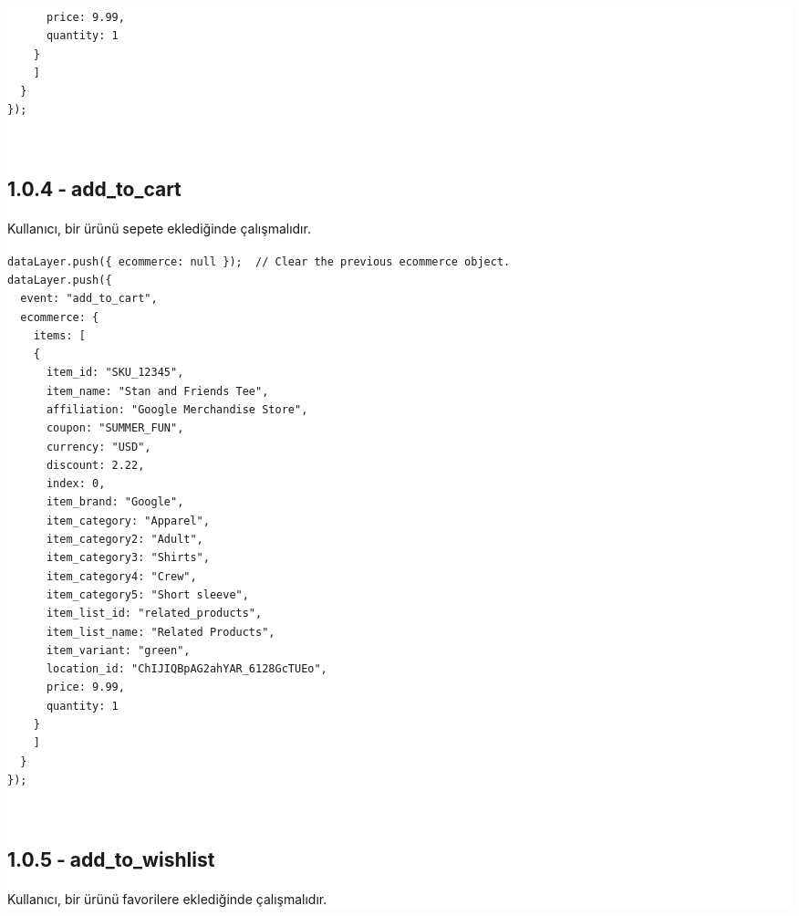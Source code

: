 ```
      price: 9.99,
      quantity: 1
    }
    ]
  }
});
```

<br>

## 1.0.4 - add_to_cart

<p>Kullanıcı, bir ürünü sepete eklediğinde çalışmalıdır.</p>

```
dataLayer.push({ ecommerce: null });  // Clear the previous ecommerce object.
dataLayer.push({
  event: "add_to_cart",
  ecommerce: {
    items: [
    {
      item_id: "SKU_12345",
      item_name: "Stan and Friends Tee",
      affiliation: "Google Merchandise Store",
      coupon: "SUMMER_FUN",
      currency: "USD",
      discount: 2.22,
      index: 0,
      item_brand: "Google",
      item_category: "Apparel",
      item_category2: "Adult",
      item_category3: "Shirts",
      item_category4: "Crew",
      item_category5: "Short sleeve",
      item_list_id: "related_products",
      item_list_name: "Related Products",
      item_variant: "green",
      location_id: "ChIJIQBpAG2ahYAR_6128GcTUEo",
      price: 9.99,
      quantity: 1
    }
    ]
  }
});
```

<br>

## 1.0.5 - add_to_wishlist

<p>Kullanıcı, bir ürünü favorilere eklediğinde çalışmalıdır.</p>
